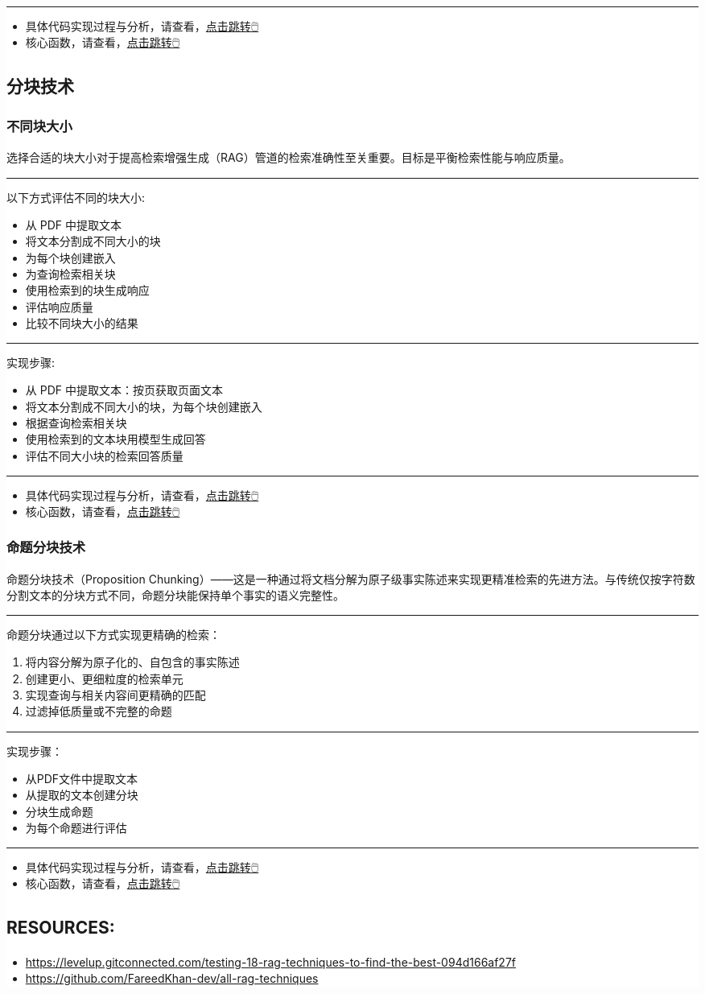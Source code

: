 ----

- 具体代码实现过程与分析，请查看，[点击跳转🖱️](src/full/20_crag.ipynb)
- 核心函数，请查看，[点击跳转🖱️](src/core/20_crag_core.py)

## 分块技术

### 不同块大小

选择合适的块大小对于提高检索增强生成（RAG）管道的检索准确性至关重要。目标是平衡检索性能与响应质量。

-----
以下方式评估不同的块大小:

- 从 PDF 中提取文本
- 将文本分割成不同大小的块
- 为每个块创建嵌入
- 为查询检索相关块
- 使用检索到的块生成响应
- 评估响应质量
- 比较不同块大小的结果

-----
实现步骤:

- 从 PDF 中提取文本：按页获取页面文本
- 将文本分割成不同大小的块，为每个块创建嵌入
- 根据查询检索相关块
- 使用检索到的文本块用模型生成回答
- 评估不同大小块的检索回答质量

----

- 具体代码实现过程与分析，请查看，[点击跳转🖱️](src/full/03_chunk_size_selector.ipynb)
- 核心函数，请查看，[点击跳转🖱️](src/core/03_chunk_size_selector_core.py)

### 命题分块技术

命题分块技术（Proposition Chunking）——这是一种通过将文档分解为原子级事实陈述来实现更精准检索的先进方法。与传统仅按字符数分割文本的分块方式不同，命题分块能保持单个事实的语义完整性。

-----
命题分块通过以下方式实现更精确的检索：

1. 将内容分解为原子化的、自包含的事实陈述
2. 创建更小、更细粒度的检索单元
3. 实现查询与相关内容间更精确的匹配
4. 过滤掉低质量或不完整的命题

-----
实现步骤：

- 从PDF文件中提取文本
- 从提取的文本创建分块
- 分块生成命题
- 为每个命题进行评估

----

- 具体代码实现过程与分析，请查看，[点击跳转🖱️](src/full/14_proposition_chunking.ipynb)
- 核心函数，请查看，[点击跳转🖱️](src/core/14_propostion_chunking_core.py) 

## RESOURCES:
- https://levelup.gitconnected.com/testing-18-rag-techniques-to-find-the-best-094d166af27f
- https://github.com/FareedKhan-dev/all-rag-techniques